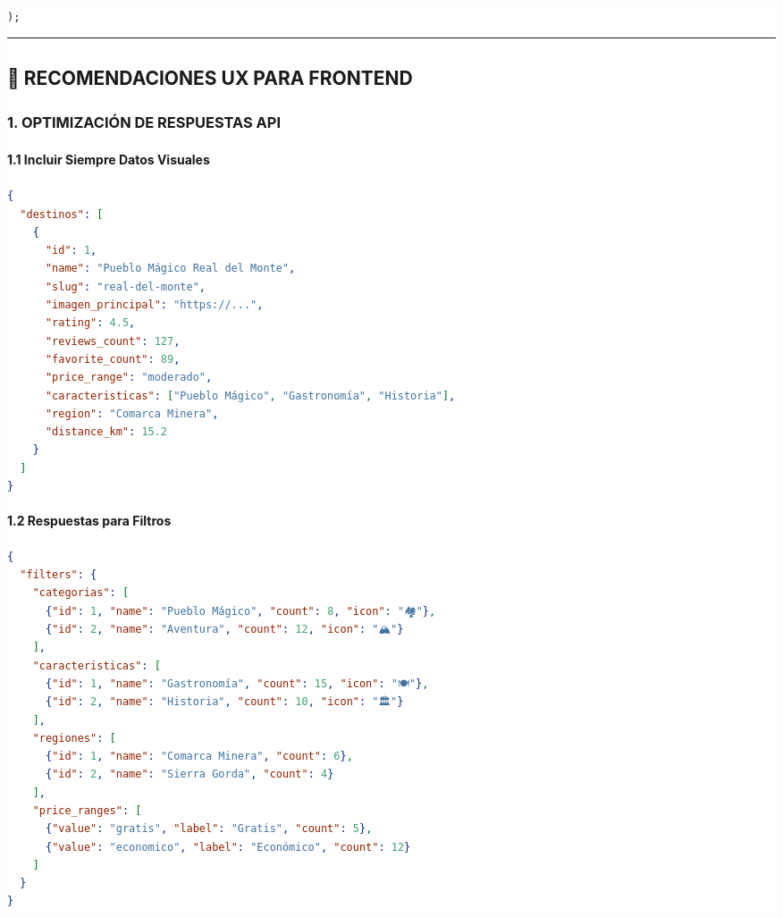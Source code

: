 ```sql
);
```

---

## 🎨 RECOMENDACIONES UX PARA FRONTEND

### 1. OPTIMIZACIÓN DE RESPUESTAS API

#### 1.1 Incluir Siempre Datos Visuales
```json
{
  "destinos": [
    {
      "id": 1,
      "name": "Pueblo Mágico Real del Monte",
      "slug": "real-del-monte",
      "imagen_principal": "https://...",
      "rating": 4.5,
      "reviews_count": 127,
      "favorite_count": 89,
      "price_range": "moderado",
      "caracteristicas": ["Pueblo Mágico", "Gastronomía", "Historia"],
      "region": "Comarca Minera",
      "distance_km": 15.2
    }
  ]
}
```

#### 1.2 Respuestas para Filtros
```json
{
  "filters": {
    "categorias": [
      {"id": 1, "name": "Pueblo Mágico", "count": 8, "icon": "🏘️"},
      {"id": 2, "name": "Aventura", "count": 12, "icon": "🏔️"}
    ],
    "caracteristicas": [
      {"id": 1, "name": "Gastronomía", "count": 15, "icon": "🍽️"},
      {"id": 2, "name": "Historia", "count": 10, "icon": "🏛️"}
    ],
    "regiones": [
      {"id": 1, "name": "Comarca Minera", "count": 6},
      {"id": 2, "name": "Sierra Gorda", "count": 4}
    ],
    "price_ranges": [
      {"value": "gratis", "label": "Gratis", "count": 5},
      {"value": "economico", "label": "Económico", "count": 12}
    ]
  }
}
```
